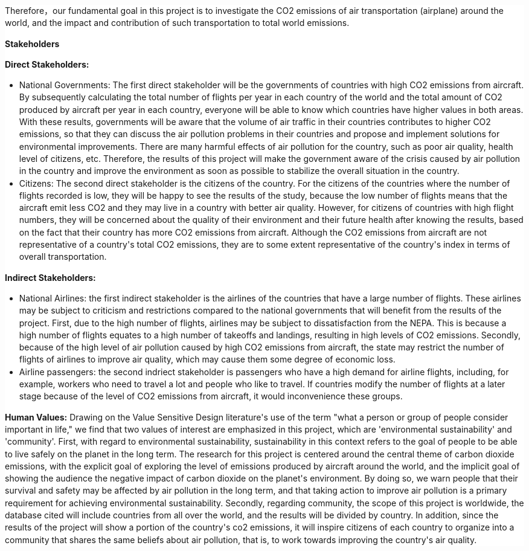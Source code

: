 Therefore，our fundamental goal in this project is to investigate the CO2 emissions of air transportation (airplane) around the world, and the impact and contribution of such transportation to total world emissions.


**Stakeholders**

**Direct Stakeholders:**
- National Governments: The first direct stakeholder will be the governments of countries with high CO2 emissions from aircraft. By subsequently calculating the total number of flights per year in each country of the world and the total amount of CO2 produced by aircraft per year in each country, everyone will be able to know which countries have higher values in both areas. With these results, governments will be aware that the volume of air traffic in their countries contributes to higher CO2 emissions, so that they can discuss the air pollution problems in their countries and propose and implement solutions for environmental improvements. There are many harmful effects of air pollution for the country, such as poor air quality, health level of citizens, etc. Therefore, the results of this project will make the government aware of the crisis caused by air pollution in the country and improve the environment as soon as possible to stabilize the overall situation in the country.
- Citizens: The second direct stakeholder is the citizens of the country. For the citizens of the countries where the number of flights recorded is low, they will be happy to see the results of the study, because the low number of flights means that the aircraft emit less CO2 and they may live in a country with better air quality. However, for citizens of countries with high flight numbers, they will be concerned about the quality of their environment and their future health after knowing the results, based on the fact that their country has more CO2 emissions from aircraft. Although the CO2 emissions from aircraft are not representative of a country's total CO2 emissions, they are to some extent representative of the country's index in terms of overall transportation.


**Indirect Stakeholders:**
- National Airlines: the first indirect stakeholder is the airlines of the countries that have a large number of flights. These airlines may be subject to criticism and restrictions compared to the national governments that will benefit from the results of the project. First, due to the high number of flights, airlines may be subject to dissatisfaction from the NEPA. This is because a high number of flights equates to a high number of takeoffs and landings, resulting in high levels of CO2 emissions. Secondly, because of the high level of air pollution caused by high CO2 emissions from aircraft, the state may restrict the number of flights of airlines to improve air quality, which may cause them some degree of economic loss.
- Airline passengers: the second indriect stakeholder is passengers who have a high demand for airline flights, including, for example, workers who need to travel a lot and people who like to travel. If countries modify the number of flights at a later stage because of the level of CO2 emissions from aircraft, it would inconvenience these groups.

**Human Values:**
Drawing on the Value Sensitive Design literature's use of the term "what a person or group of people consider important in life," we find that two values of interest are emphasized in this project, which are 'environmental sustainability' and 'community'.
First, with regard to environmental sustainability, sustainability in this context refers to the goal of people to be able to live safely on the planet in the long term. The research for this project is centered around the central theme of carbon dioxide emissions, with the explicit goal of exploring the level of emissions produced by aircraft around the world, and the implicit goal of showing the audience the negative impact of carbon dioxide on the planet's environment. By doing so, we warn people that their survival and safety may be affected by air pollution in the long term, and that taking action to improve air pollution is a primary requirement for achieving environmental sustainability.
Secondly, regarding community, the scope of this project is worldwide, the database cited will include countries from all over the world, and the results will be divided by country. In addition, since the results of the project will show a portion of the country's co2 emissions, it will inspire citizens of each country to organize into a community that shares the same beliefs about air pollution, that is, to work towards improving the country's air quality.
